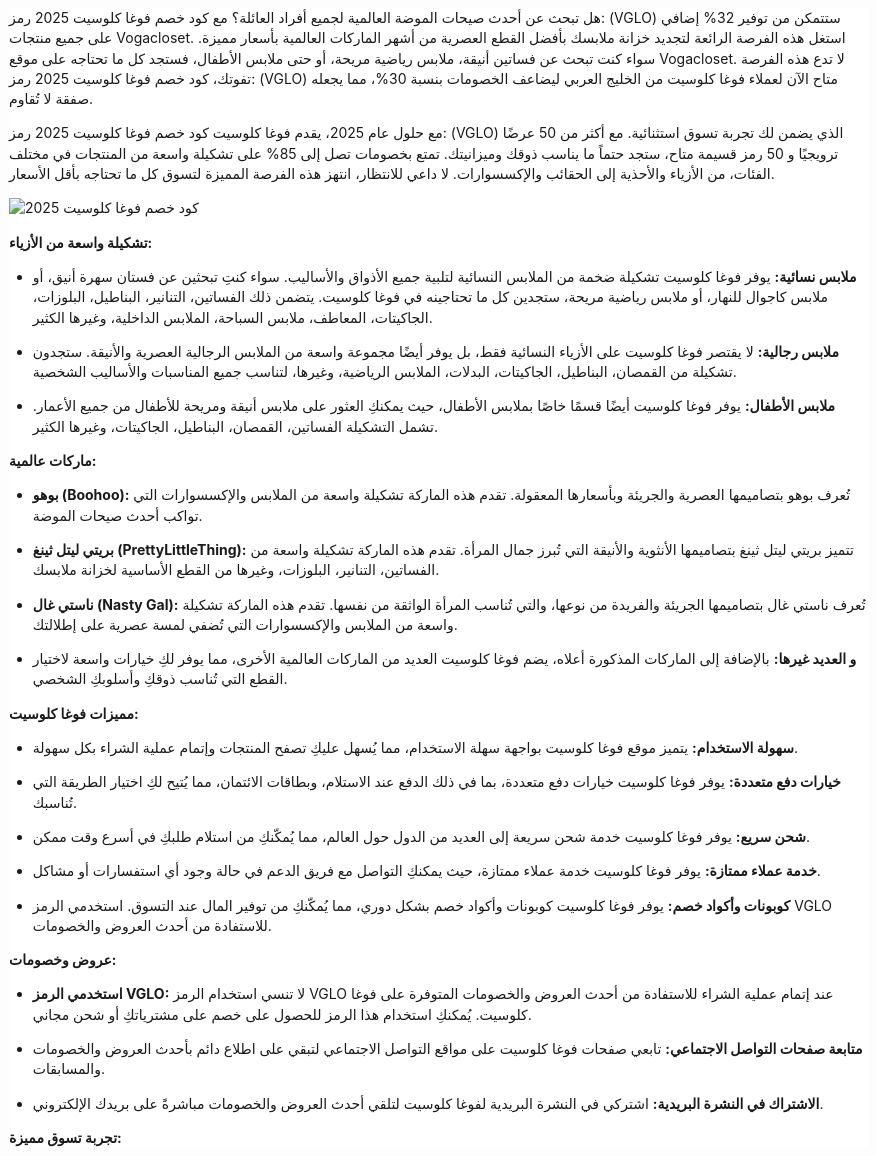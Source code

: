 <p>هل تبحث عن أحدث صيحات الموضة العالمية لجميع أفراد العائلة؟  مع كود خصم فوغا كلوسيت 2025 رمز: (VGLO) ستتمكن من توفير 32% إضافي على جميع منتجات Vogacloset.  استغل هذه الفرصة الرائعة لتجديد خزانة ملابسك بأفضل القطع العصرية من أشهر الماركات العالمية بأسعار مميزة. سواء كنت تبحث عن فساتين أنيقة، ملابس رياضية مريحة، أو حتى ملابس الأطفال، فستجد كل ما تحتاجه على موقع Vogacloset. لا تدع هذه الفرصة تفوتك،  كود خصم فوغا كلوسيت 2025 رمز: (VGLO)  متاح الآن لعملاء فوغا كلوسيت من الخليج العربي ليضاعف الخصومات بنسبة 30%، مما يجعله صفقة لا تُقاوم.</p>
<p>مع حلول عام 2025، يقدم فوغا كلوسيت  كود خصم فوغا كلوسيت 2025 رمز: (VGLO)  الذي يضمن لك تجربة تسوق استثنائية.  مع أكثر من 50 عرضًا ترويجيًا و 50 رمز قسيمة متاح، ستجد حتماً ما يناسب ذوقك وميزانيتك. تمتع بخصومات تصل إلى 85% على تشكيلة واسعة من المنتجات في مختلف الفئات، من الأزياء  والأحذية إلى الحقائب والإكسسوارات.  لا داعي للانتظار، انتهز هذه الفرصة المميزة لتسوق كل ما تحتاجه بأقل الأسعار.</p>
<p><img src="https://drive.google.com/thumbnail?id=1ojJsY_dy0G-WreSZOnLZ1dl-DNiDt0Ah&sz=w1000" alt="كود خصم فوغا كلوسيت 2025"></p>
<p><strong>تشكيلة واسعة من الأزياء:</strong></p>
<ul>
<li><p><strong>ملابس نسائية:</strong> يوفر فوغا كلوسيت تشكيلة ضخمة من الملابس النسائية لتلبية جميع الأذواق والأساليب.  سواء كنتِ تبحثين عن فستان سهرة أنيق، أو ملابس كاجوال للنهار، أو ملابس رياضية مريحة، ستجدين كل ما تحتاجينه في فوغا كلوسيت.  يتضمن ذلك الفساتين، التنانير، البناطيل، البلوزات، الجاكيتات، المعاطف، ملابس السباحة،  الملابس الداخلية،  وغيرها الكثير.</p></li>
<li><p><strong>ملابس رجالية:</strong>  لا يقتصر فوغا كلوسيت على الأزياء النسائية فقط، بل يوفر أيضًا مجموعة واسعة من الملابس الرجالية العصرية والأنيقة.  ستجدون تشكيلة من القمصان، البناطيل، الجاكيتات، البدلات،  الملابس الرياضية،  وغيرها،  لتناسب جميع المناسبات والأساليب الشخصية.</p></li>
<li><p><strong>ملابس الأطفال:</strong>  يوفر فوغا كلوسيت أيضًا قسمًا خاصًا بملابس الأطفال، حيث يمكنكِ العثور على ملابس أنيقة ومريحة للأطفال من جميع الأعمار.  تشمل التشكيلة  الفساتين،  القمصان،  البناطيل،  الجاكيتات،  وغيرها الكثير.</p></li>
</ul>
<p><strong>ماركات عالمية:</strong></p>
<ul>
<li><p><strong>بوهو (Boohoo):</strong>  تُعرف بوهو بتصاميمها العصرية والجريئة وبأسعارها المعقولة.  تقدم هذه الماركة تشكيلة واسعة من الملابس والإكسسوارات التي تواكب أحدث صيحات الموضة.</p></li>
<li><p><strong>بريتي ليتل ثينغ (PrettyLittleThing):</strong>  تتميز بريتي ليتل ثينغ بتصاميمها الأنثوية والأنيقة التي تُبرز جمال المرأة.  تقدم هذه الماركة تشكيلة واسعة من الفساتين، التنانير،  البلوزات،  وغيرها من القطع الأساسية  لخزانة ملابسك.</p></li>
<li><p><strong>ناستي غال (Nasty Gal):</strong>   تُعرف ناستي غال بتصاميمها الجريئة والفريدة من نوعها، والتي تُناسب المرأة الواثقة من نفسها.  تقدم هذه الماركة تشكيلة واسعة من الملابس والإكسسوارات  التي تُضفي لمسة عصرية على إطلالتك.</p></li>
<li><p><strong>و العديد غيرها:</strong>  بالإضافة إلى الماركات المذكورة أعلاه، يضم فوغا كلوسيت العديد من الماركات العالمية الأخرى، مما يوفر لكِ خيارات واسعة  لاختيار  القطع التي تُناسب ذوقكِ وأسلوبكِ الشخصي.</p></li>
</ul>
<p><strong>مميزات فوغا كلوسيت:</strong></p>
<ul>
<li><p><strong>سهولة الاستخدام:</strong>  يتميز موقع فوغا كلوسيت بواجهة سهلة الاستخدام، مما يُسهل عليكِ تصفح المنتجات وإتمام عملية الشراء بكل سهولة.</p></li>
<li><p><strong>خيارات دفع متعددة:</strong>  يوفر فوغا كلوسيت خيارات دفع متعددة،  بما في ذلك الدفع عند الاستلام، وبطاقات الائتمان، مما يُتيح لكِ اختيار الطريقة التي تُناسبك.</p></li>
<li><p><strong>شحن سريع:</strong>  يوفر فوغا كلوسيت خدمة شحن سريعة  إلى العديد من الدول حول العالم،  مما يُمكّنكِ من استلام طلبكِ  في أسرع وقت ممكن.</p></li>
<li><p><strong>خدمة عملاء ممتازة:</strong>  يوفر فوغا كلوسيت خدمة عملاء ممتازة، حيث يمكنكِ التواصل مع فريق الدعم  في حالة وجود أي استفسارات أو مشاكل.</p></li>
<li><p><strong>كوبونات وأكواد خصم:</strong>  يوفر فوغا كلوسيت كوبونات وأكواد خصم بشكل دوري، مما يُمكّنكِ من توفير المال عند التسوق.  استخدمي الرمز VGLO للاستفادة من أحدث العروض والخصومات.</p></li>
</ul>
<p><strong>عروض وخصومات:</strong></p>
<ul>
<li><p><strong>استخدمي الرمز VGLO:</strong>  لا تنسي استخدام الرمز VGLO عند إتمام عملية الشراء للاستفادة من أحدث العروض والخصومات المتوفرة على فوغا كلوسيت.  يُمكنكِ استخدام هذا الرمز للحصول على خصم على مشترياتكِ أو  شحن مجاني.</p></li>
<li><p><strong>متابعة صفحات التواصل الاجتماعي:</strong>  تابعي صفحات فوغا كلوسيت على مواقع التواصل الاجتماعي  لتبقي على اطلاع دائم بأحدث العروض والخصومات  والمسابقات.</p></li>
<li><p><strong>الاشتراك في النشرة البريدية:</strong>  اشتركي في النشرة البريدية لفوغا كلوسيت لتلقي  أحدث  العروض والخصومات  مباشرةً  على بريدك الإلكتروني.</p></li>
</ul>
<p><strong>تجربة تسوق مميزة:</strong></p>